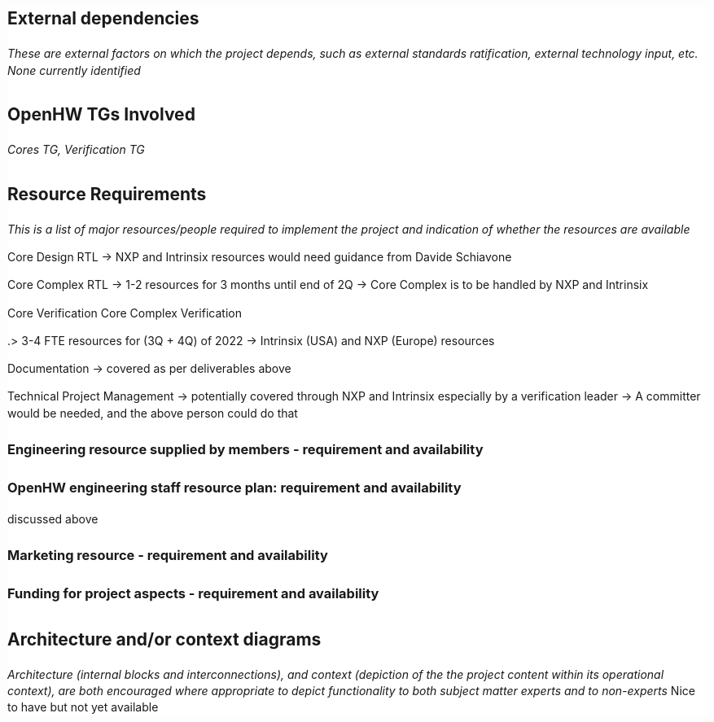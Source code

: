 
## External dependencies
*These are external factors on which the project depends, such as external standards ratification, external technology input, etc.*
*None currently identified*

## OpenHW TGs Involved
*Cores TG, Verification TG*

## Resource Requirements
*This is a list of major resources/people required to implement the project and indication of whether the resources are available*

Core Design RTL 
-> NXP and Intrinsix resources would need guidance from Davide Schiavone

Core Complex RTL 
-> 1-2 resources for 3 months until end of 2Q
-> Core Complex is to be handled by NXP and Intrinsix


Core Verification 
Core Complex Verification 

.> 3-4 FTE resources for (3Q + 4Q) of 2022
-> Intrinsix (USA) and NXP (Europe) resources

Documentation
-> covered as per deliverables above

Technical Project Management
-> potentially covered through NXP and Intrinsix especially by a verification leader
-> A committer would be needed, and the above person could do that


### Engineering resource supplied by members - requirement and availability
### OpenHW engineering staff resource plan: requirement and availability
discussed above

### Marketing resource  - requirement and availability
### Funding for project aspects - requirement and availability 

## Architecture and/or context diagrams 
*Architecture (internal blocks and interconnections), and context (depiction of the the project content within its operational context), are both encouraged where appropriate to depict functionality to both subject matter experts and to non-experts*
Nice to have but not yet available
